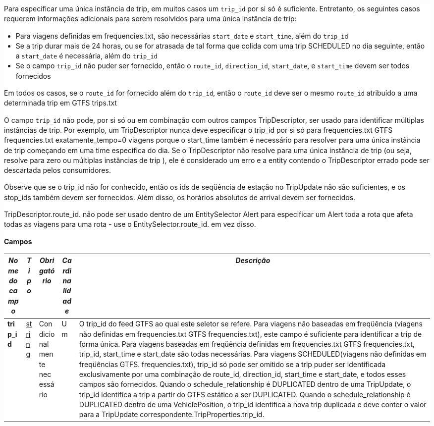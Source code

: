 Para especificar uma única instância de trip, em muitos casos um `trip_id` por si só é suficiente. Entretanto, os seguintes casos requerem informações adicionais para serem resolvidos para uma única instância de trip:

* Para viagens definidas em frequencies.txt, são necessárias `start_date` e `start_time`, além do `trip_id`
* Se a trip durar mais de 24 horas, ou se for atrasada de tal forma que colida com uma trip SCHEDULED no dia seguinte, então a `start_date` é necessária, além do `trip_id`
* Se o campo `trip_id` não puder ser fornecido, então o `route_id`, `direction_id`, `start_date`, e `start_time` devem ser todos fornecidos

Em todos os casos, se o `route_id` for fornecido além do `trip_id`, então o `route_id` deve ser o mesmo `route_id` atribuído a uma determinada trip em GTFS trips.txt

O campo `trip_id` não pode, por si só ou em combinação com outros campos TripDescriptor, ser usado para identificar múltiplas instâncias de trip. Por exemplo, um TripDescriptor nunca deve especificar o trip_id por si só para frequencies.txt GTFS frequencies.txt exatamente_tempo=0 viagens porque o start_time também é necessário para resolver para uma única instância de trip começando em uma time específica do dia. Se o TripDescriptor não resolve para uma única instância de trip (ou seja, resolve para zero ou múltiplas instâncias de trip ), ele é considerado um erro e a entity contendo o TripDescriptor errado pode ser descartada pelos consumidores.

Observe que se o trip_id não for conhecido, então os ids de seqüência de estação no TripUpdate não são suficientes, e os stop_ids também devem ser fornecidos. Além disso, os horários absolutos de arrival devem ser fornecidos.

TripDescriptor.route_id. não pode ser usado dentro de um EntitySelector Alert para especificar um Alert toda a rota que afeta todas as viagens para uma rota - use o EntitySelector.route_id. em vez disso.

**Campos**

| _**Nome do campo**_       | _**Tipo**_                                                                 | _**Obrigatório**_           | _**Cardinalidade**_ | _**Descrição**_                                                                                                                                                                                                                                                                                                                                                                                                                                                                                                                                                                                                                                                                                                                                                                                                                                                                                                                                                                                                                                                                                                                                                                                         |
| ------------------------- | -------------------------------------------------------------------------- | --------------------------- | ------------------- | ------------------------------------------------------------------------------------------------------------------------------------------------------------------------------------------------------------------------------------------------------------------------------------------------------------------------------------------------------------------------------------------------------------------------------------------------------------------------------------------------------------------------------------------------------------------------------------------------------------------------------------------------------------------------------------------------------------------------------------------------------------------------------------------------------------------------------------------------------------------------------------------------------------------------------------------------------------------------------------------------------------------------------------------------------------------------------------------------------------------------------------------------------------------------------------------------------- |
| **trip_id**               | [string](https://developers.google.com/protocol-buffers/docs/proto#scalar) | Condicionalmente necessário | Um                  | O trip_id do feed GTFS ao qual este seletor se refere. Para viagens não baseadas em freqüência (viagens não definidas em frequencies.txt GTFS frequencies.txt), este campo é suficiente para identificar a trip de forma única. Para viagens baseadas em freqüência definidas em frequencies.txt GTFS frequencies.txt, trip_id, start_time e start_date são todas necessárias. Para viagens SCHEDULED(viagens não definidas em freqüências GTFS. frequencies.txt), trip_id só pode ser omitido se a trip puder ser identificada exclusivamente por uma combinação de route_id, direction_id, start_time e start_date, e todos esses campos são fornecidos. Quando o schedule_relationship é DUPLICATED dentro de uma TripUpdate, o trip_id identifica a trip a partir do GTFS estático a ser DUPLICATED. Quando o schedule_relationship é DUPLICATED dentro de uma VehiclePosition, o trip_id identifica a nova trip duplicada e deve conter o valor para a TripUpdate correspondente.TripProperties.trip_id.                                                                                                                                                                                           |